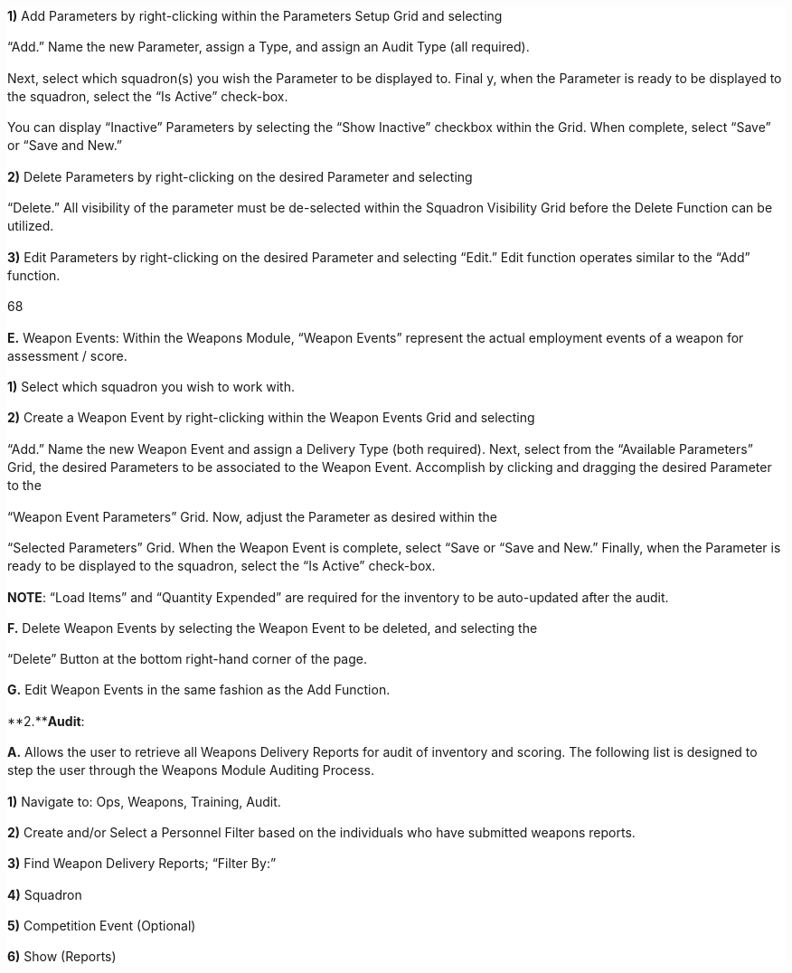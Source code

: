 **1\)** Add Parameters by right-clicking within the Parameters Setup Grid and selecting 

“Add.” Name the new Parameter, assign a Type, and assign an Audit Type \(all required\). 

Next, select which squadron\(s\) you wish the Parameter to be displayed to. Final y, when the Parameter is ready to be displayed to the squadron, select the “Is Active” check-box. 

You can display “Inactive” Parameters by selecting the “Show Inactive” checkbox within the Grid. When complete, select “Save” or “Save and New.” 

**2\)** Delete Parameters by right-clicking on the desired Parameter and selecting 

“Delete.” All visibility of the parameter must be de-selected within the Squadron Visibility Grid before the Delete Function can be utilized. 

**3\)** Edit Parameters by right-clicking on the desired Parameter and selecting “Edit.” Edit function operates similar to the “Add” function. 

68 

**E.** Weapon Events: Within the Weapons Module, “Weapon Events” represent the actual employment events of a weapon for assessment / score. 

**1\)** Select which squadron you wish to work with. 

**2\)** Create a Weapon Event by right-clicking within the Weapon Events Grid and selecting 

“Add.” Name the new Weapon Event and assign a Delivery Type \(both required\). Next, select from the “Available Parameters” Grid, the desired Parameters to be associated to the Weapon Event. Accomplish by clicking and dragging the desired Parameter to the 

“Weapon Event Parameters” Grid. Now, adjust the Parameter as desired within the 

“Selected Parameters” Grid. When the Weapon Event is complete, select “Save or “Save and New.” Finally, when the Parameter is ready to be displayed to the squadron, select the “Is Active” check-box. 

**NOTE**: “Load Items” and “Quantity Expended” are required for the inventory to be auto-updated after the audit. 

**F.** Delete Weapon Events by selecting the Weapon Event to be deleted, and selecting the 

“Delete” Button at the bottom right-hand corner of the page. 

**G.** Edit Weapon Events in the same fashion as the Add Function. 

**2.****Audit**: 

**A.** Allows the user to retrieve all Weapons Delivery Reports for audit of inventory and scoring. The following list is designed to step the user through the Weapons Module Auditing Process. 

**1\)** Navigate to: Ops, Weapons, Training, Audit. 

**2\)** Create and/or Select a Personnel Filter based on the individuals who have submitted weapons reports. 

**3\)** Find Weapon Delivery Reports; “Filter By:” 

**4\)** Squadron 

**5\)** Competition Event \(Optional\) 

**6\)** Show \(Reports\) 
